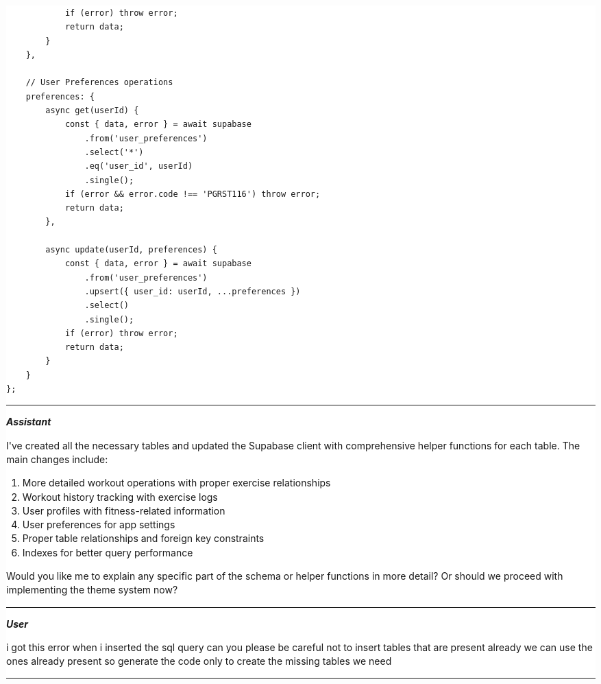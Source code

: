 ```
            if (error) throw error;
            return data;
        }
    },

    // User Preferences operations
    preferences: {
        async get(userId) {
            const { data, error } = await supabase
                .from('user_preferences')
                .select('*')
                .eq('user_id', userId)
                .single();
            if (error && error.code !== 'PGRST116') throw error;
            return data;
        },

        async update(userId, preferences) {
            const { data, error } = await supabase
                .from('user_preferences')
                .upsert({ user_id: userId, ...preferences })
                .select()
                .single();
            if (error) throw error;
            return data;
        }
    }
};
```

---

_**Assistant**_



I've created all the necessary tables and updated the Supabase client with comprehensive helper functions for each table. The main changes include:

1. More detailed workout operations with proper exercise relationships
2. Workout history tracking with exercise logs
3. User profiles with fitness-related information
4. User preferences for app settings
5. Proper table relationships and foreign key constraints
6. Indexes for better query performance

Would you like me to explain any specific part of the schema or helper functions in more detail? Or should we proceed with implementing the theme system now?

---

_**User**_

i got this error when i inserted the sql query can you please be careful not to insert tables that are present already we can use the ones already present so generate the code only to create the missing tables we need

---